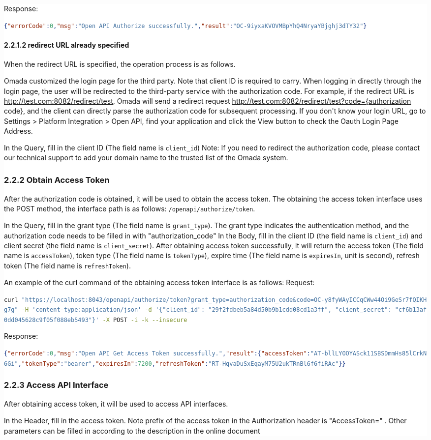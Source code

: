 Response:
```json
{"errorCode":0,"msg":"Open API Authorize successfully.","result":"OC-9iyxaKVOVMBpYhQ4NryaYBjghj3dTY32"}
```

#### 2.2.1.2 redirect URL already specified
When the redirect URL is specified, the operation process is as follows.

Omada customized the login page for the third party. Note that client ID is required to carry. When logging in directly through the login page, the user will be redirected to the third-party service with the authorization code. For example, if the redirect URL is http://test.com:8082/redirect/test, Omada will send a redirect request http://test.com:8082/redirect/test?code={authorization code}, and the client can directly parse the authorization code for subsequent processing. If you don't know your login URL, go to Settings > Platform Integration > Open API, find your application and click the View button to check the Oauth Login Page Address.

In the Query, fill in the client ID (The field name is `client_id`)
Note: If you need to redirect the authorization code, please contact our technical support to add your domain name to the trusted list of the Omada system.

### 2.2.2 Obtain Access Token
After the authorization code is obtained, it will be used to obtain the access token. The obtaining the access token interface uses the POST method, the interface path is as follows: `/openapi/authorize/token`.

In the Query, fill in the grant type (The field name is `grant_type`). The grant type indicates the authentication method, and the authorization code needs to be filled in with "authorization_code"
In the Body, fill in the client ID (the field name is `client_id`) and client secret (the field name is `client_secret`).
After obtaining access token successfully, it will return the access token (The field name is `accessToken`), token type (The field name is `tokenType`), expire time (The field name is `expiresIn`, unit is second), refresh token (The field name is `refreshToken`).

An example of the curl command of the obtaining access token interface is as follows:
Request:
```bash
curl "https://localhost:8043/openapi/authorize/token?grant_type=authorization_code&code=OC-y8fyWAyICCqCWw44Oi9GeSr7fQIKHg7g" -H 'content-type:application/json' -d '{"client_id": "29f2fdbeb5a84d50b9b1cdd08cd1a3ff", "client_secret": "cf6b13af0dd045628c9f05f088eb5493"}' -X POST -i -k --insecure
```

Response:
```json
{"errorCode":0,"msg":"Open API Get Access Token successfully.","result":{"accessToken":"AT-bllLYOOYASck11SBSDmmHs85lCrkN6Gi","tokenType":"bearer","expiresIn":7200,"refreshToken":"RT-HqvaDuSxEqayM75U2ukTRnBl6f6fiRAc"}}
```

### 2.2.3 Access API Interface
After obtaining access token, it will be used to access API interfaces.

In the Header, fill in the access token. Note prefix of the access token in the Authorization header is "AccessToken=" .
Other parameters can be filled in according to the description in the online document
